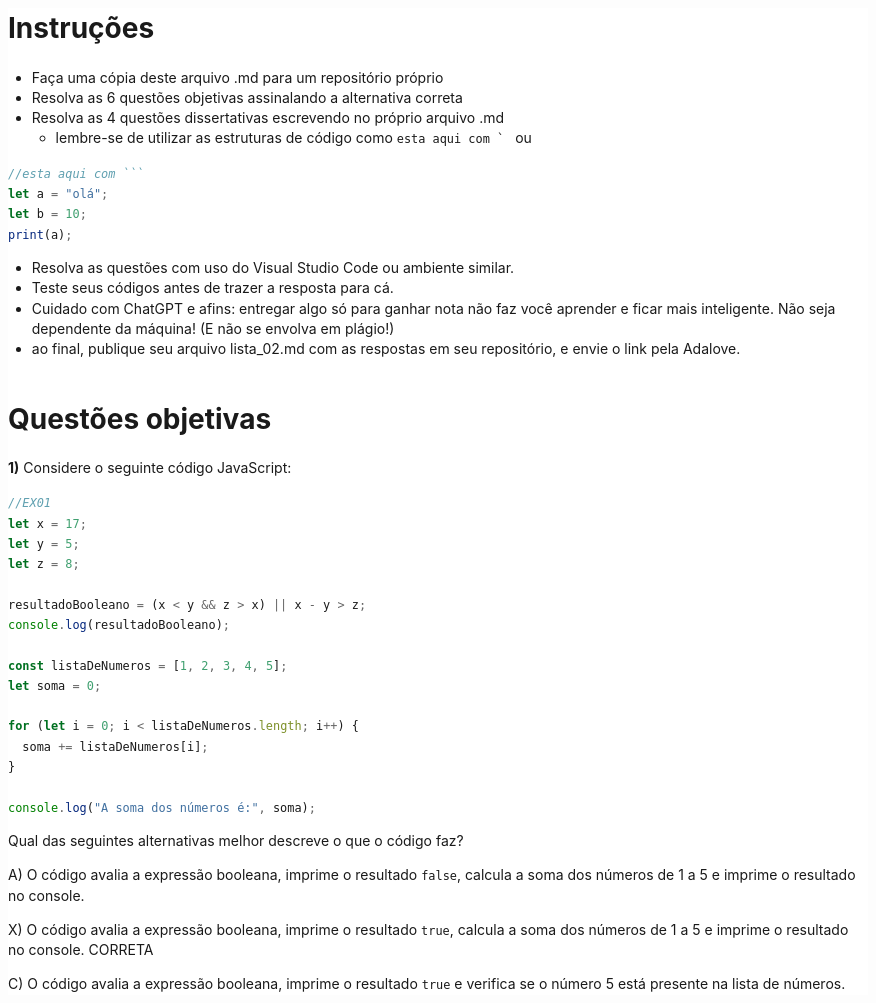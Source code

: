 # Instruções

- Faça uma cópia deste arquivo .md para um repositório próprio
- Resolva as 6 questões objetivas assinalando a alternativa correta
- Resolva as 4 questões dissertativas escrevendo no próprio arquivo .md
  - lembre-se de utilizar as estruturas de código como `` esta aqui com `  `` ou

````javascript
//esta aqui com ```
let a = "olá";
let b = 10;
print(a);
````

- Resolva as questões com uso do Visual Studio Code ou ambiente similar.
- Teste seus códigos antes de trazer a resposta para cá.
- Cuidado com ChatGPT e afins: entregar algo só para ganhar nota não faz você aprender e ficar mais inteligente. Não seja dependente da máquina! (E não se envolva em plágio!)
- ao final, publique seu arquivo lista_02.md com as respostas em seu repositório, e envie o link pela Adalove.

# Questões objetivas

**1)** Considere o seguinte código JavaScript:

```javascript
//EX01
let x = 17;
let y = 5;
let z = 8;

resultadoBooleano = (x < y && z > x) || x - y > z;
console.log(resultadoBooleano);

const listaDeNumeros = [1, 2, 3, 4, 5];
let soma = 0;

for (let i = 0; i < listaDeNumeros.length; i++) {
  soma += listaDeNumeros[i];
}

console.log("A soma dos números é:", soma);
```

Qual das seguintes alternativas melhor descreve o que o código faz?

A) O código avalia a expressão booleana, imprime o resultado `false`, calcula a soma dos números de 1 a 5 e imprime o resultado no console.

X) O código avalia a expressão booleana, imprime o resultado `true`, calcula a soma dos números de 1 a 5 e imprime o resultado no console. CORRETA

C) O código avalia a expressão booleana, imprime o resultado `true` e verifica se o número 5 está presente na lista de números.
